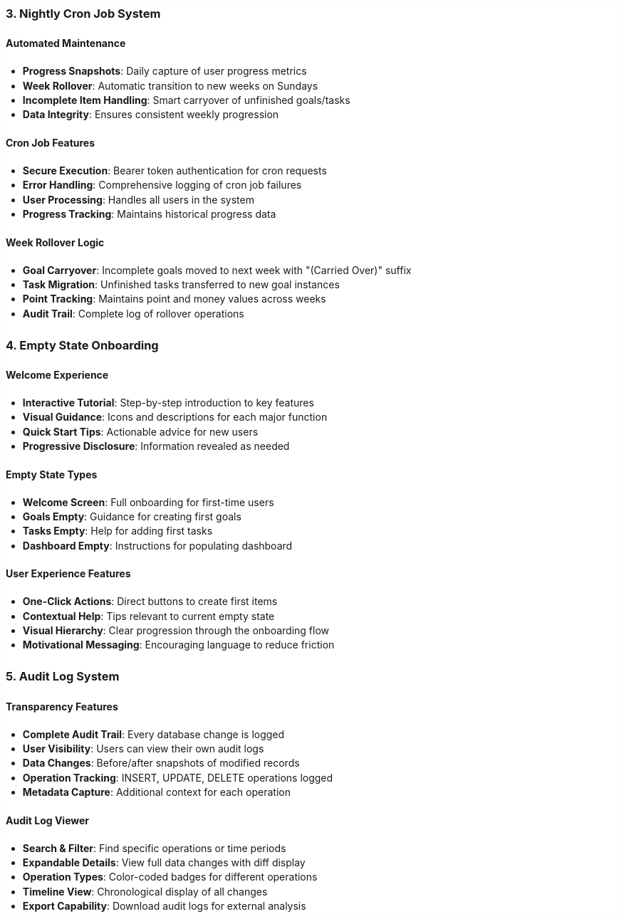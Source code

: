 ### 3. **Nightly Cron Job System**

#### **Automated Maintenance**
- **Progress Snapshots**: Daily capture of user progress metrics
- **Week Rollover**: Automatic transition to new weeks on Sundays
- **Incomplete Item Handling**: Smart carryover of unfinished goals/tasks
- **Data Integrity**: Ensures consistent weekly progression

#### **Cron Job Features**
- **Secure Execution**: Bearer token authentication for cron requests
- **Error Handling**: Comprehensive logging of cron job failures
- **User Processing**: Handles all users in the system
- **Progress Tracking**: Maintains historical progress data

#### **Week Rollover Logic**
- **Goal Carryover**: Incomplete goals moved to next week with "(Carried Over)" suffix
- **Task Migration**: Unfinished tasks transferred to new goal instances
- **Point Tracking**: Maintains point and money values across weeks
- **Audit Trail**: Complete log of rollover operations

### 4. **Empty State Onboarding**

#### **Welcome Experience**
- **Interactive Tutorial**: Step-by-step introduction to key features
- **Visual Guidance**: Icons and descriptions for each major function
- **Quick Start Tips**: Actionable advice for new users
- **Progressive Disclosure**: Information revealed as needed

#### **Empty State Types**
- **Welcome Screen**: Full onboarding for first-time users
- **Goals Empty**: Guidance for creating first goals
- **Tasks Empty**: Help for adding first tasks
- **Dashboard Empty**: Instructions for populating dashboard

#### **User Experience Features**
- **One-Click Actions**: Direct buttons to create first items
- **Contextual Help**: Tips relevant to current empty state
- **Visual Hierarchy**: Clear progression through the onboarding flow
- **Motivational Messaging**: Encouraging language to reduce friction

### 5. **Audit Log System**

#### **Transparency Features**
- **Complete Audit Trail**: Every database change is logged
- **User Visibility**: Users can view their own audit logs
- **Data Changes**: Before/after snapshots of modified records
- **Operation Tracking**: INSERT, UPDATE, DELETE operations logged
- **Metadata Capture**: Additional context for each operation

#### **Audit Log Viewer**
- **Search & Filter**: Find specific operations or time periods
- **Expandable Details**: View full data changes with diff display
- **Operation Types**: Color-coded badges for different operations
- **Timeline View**: Chronological display of all changes
- **Export Capability**: Download audit logs for external analysis
